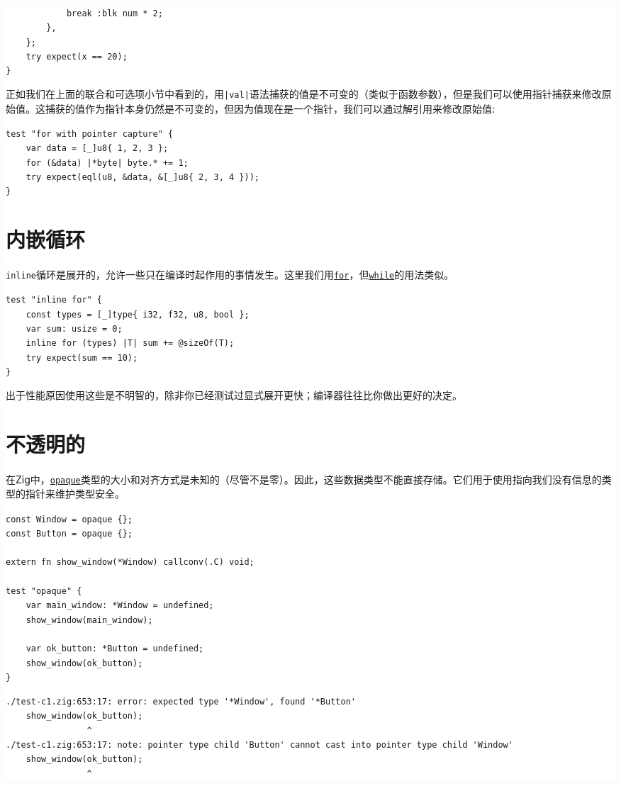 ```zig
            break :blk num * 2;
        },
    };
    try expect(x == 20);
}
```

正如我们在上面的联合和可选项小节中看到的，用`|val|`语法捕获的值是不可变的（类似于函数参数），但是我们可以使用指针捕获来修改原始值。这捕获的值作为指针本身仍然是不可变的，但因为值现在是一个指针，我们可以通过解引用来修改原始值:

```zig
test "for with pointer capture" {
    var data = [_]u8{ 1, 2, 3 };
    for (&data) |*byte| byte.* += 1;
    try expect(eql(u8, &data, &[_]u8{ 2, 3, 4 }));
}
```

# 内嵌循环

`inline`循环是展开的，允许一些只在编译时起作用的事情发生。这里我们用[`for`](https://ziglang.org/documentation/master/#inline-for)，但[`while`](https://ziglang.org/documentation/master/#inline-while)的用法类似。
```zig
test "inline for" {
    const types = [_]type{ i32, f32, u8, bool };
    var sum: usize = 0;
    inline for (types) |T| sum += @sizeOf(T);
    try expect(sum == 10);
}
```

出于性能原因使用这些是不明智的，除非你已经测试过显式展开更快；编译器往往比你做出更好的决定。

# 不透明的

在Zig中，[`opaque`](https://ziglang.org/documentation/master/#opaque)类型的大小和对齐方式是未知的（尽管不是零）。因此，这些数据类型不能直接存储。它们用于使用指向我们没有信息的类型的指针来维护类型安全。


```zig
const Window = opaque {};
const Button = opaque {};

extern fn show_window(*Window) callconv(.C) void;

test "opaque" {
    var main_window: *Window = undefined;
    show_window(main_window);

    var ok_button: *Button = undefined;
    show_window(ok_button);
}
```
```
./test-c1.zig:653:17: error: expected type '*Window', found '*Button'
    show_window(ok_button);
                ^
./test-c1.zig:653:17: note: pointer type child 'Button' cannot cast into pointer type child 'Window'
    show_window(ok_button);
                ^
```
